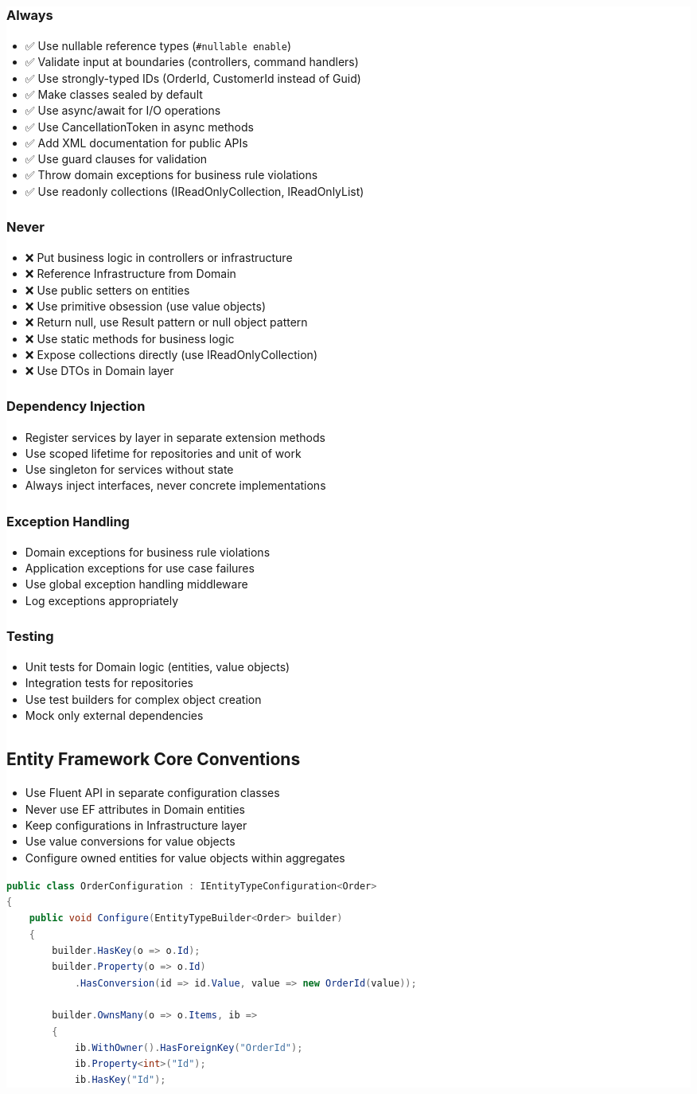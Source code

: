 ### Always
- ✅ Use nullable reference types (`#nullable enable`)
- ✅ Validate input at boundaries (controllers, command handlers)
- ✅ Use strongly-typed IDs (OrderId, CustomerId instead of Guid)
- ✅ Make classes sealed by default
- ✅ Use async/await for I/O operations
- ✅ Use CancellationToken in async methods
- ✅ Add XML documentation for public APIs
- ✅ Use guard clauses for validation
- ✅ Throw domain exceptions for business rule violations
- ✅ Use readonly collections (IReadOnlyCollection, IReadOnlyList)

### Never
- ❌ Put business logic in controllers or infrastructure
- ❌ Reference Infrastructure from Domain
- ❌ Use public setters on entities
- ❌ Use primitive obsession (use value objects)
- ❌ Return null, use Result pattern or null object pattern
- ❌ Use static methods for business logic
- ❌ Expose collections directly (use IReadOnlyCollection)
- ❌ Use DTOs in Domain layer

### Dependency Injection
- Register services by layer in separate extension methods
- Use scoped lifetime for repositories and unit of work
- Use singleton for services without state
- Always inject interfaces, never concrete implementations

### Exception Handling
- Domain exceptions for business rule violations
- Application exceptions for use case failures
- Use global exception handling middleware
- Log exceptions appropriately

### Testing
- Unit tests for Domain logic (entities, value objects)
- Integration tests for repositories
- Use test builders for complex object creation
- Mock only external dependencies

## Entity Framework Core Conventions

- Use Fluent API in separate configuration classes
- Never use EF attributes in Domain entities
- Keep configurations in Infrastructure layer
- Use value conversions for value objects
- Configure owned entities for value objects within aggregates

```csharp
public class OrderConfiguration : IEntityTypeConfiguration<Order>
{
    public void Configure(EntityTypeBuilder<Order> builder)
    {
        builder.HasKey(o => o.Id);
        builder.Property(o => o.Id)
            .HasConversion(id => id.Value, value => new OrderId(value));
        
        builder.OwnsMany(o => o.Items, ib =>
        {
            ib.WithOwner().HasForeignKey("OrderId");
            ib.Property<int>("Id");
            ib.HasKey("Id");
```